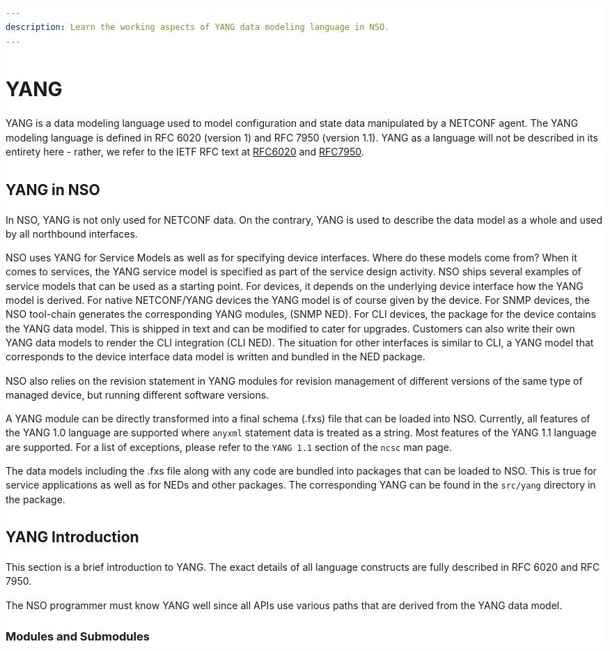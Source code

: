 ```yaml
---
description: Learn the working aspects of YANG data modeling language in NSO.
---
```


# YANG

YANG is a data modeling language used to model configuration and state data manipulated by a NETCONF agent. The YANG modeling language is defined in RFC 6020 (version 1) and RFC 7950 (version 1.1). YANG as a language will not be described in its entirety here - rather, we refer to the IETF RFC text at [RFC6020](https://www.ietf.org/rfc/rfc6020.txt) and [RFC7950](https://www.ietf.org/rfc/rfc7950.txt).

## YANG in NSO <a href="#d5e1847" id="d5e1847"></a>

In NSO, YANG is not only used for NETCONF data. On the contrary, YANG is used to describe the data model as a whole and used by all northbound interfaces.

NSO uses YANG for Service Models as well as for specifying device interfaces. Where do these models come from? When it comes to services, the YANG service model is specified as part of the service design activity. NSO ships several examples of service models that can be used as a starting point. For devices, it depends on the underlying device interface how the YANG model is derived. For native NETCONF/YANG devices the YANG model is of course given by the device. For SNMP devices, the NSO tool-chain generates the corresponding YANG modules, (SNMP NED). For CLI devices, the package for the device contains the YANG data model. This is shipped in text and can be modified to cater for upgrades. Customers can also write their own YANG data models to render the CLI integration (CLI NED). The situation for other interfaces is similar to CLI, a YANG model that corresponds to the device interface data model is written and bundled in the NED package.

NSO also relies on the revision statement in YANG modules for revision management of different versions of the same type of managed device, but running different software versions.

A YANG module can be directly transformed into a final schema (.fxs) file that can be loaded into NSO. Currently, all features of the YANG 1.0 language are supported where `anyxml` statement data is treated as a string. Most features of the YANG 1.1 language are supported. For a list of exceptions, please refer to the `YANG 1.1` section of the `ncsc` man page.

The data models including the .fxs file along with any code are bundled into packages that can be loaded to NSO. This is true for service applications as well as for NEDs and other packages. The corresponding YANG can be found in the `src/yang` directory in the package.

## YANG Introduction <a href="#d5e1856" id="d5e1856"></a>

This section is a brief introduction to YANG. The exact details of all language constructs are fully described in RFC 6020 and RFC 7950.

The NSO programmer must know YANG well since all APIs use various paths that are derived from the YANG data model.

### Modules and Submodules <a href="#d5e1860" id="d5e1860"></a>
